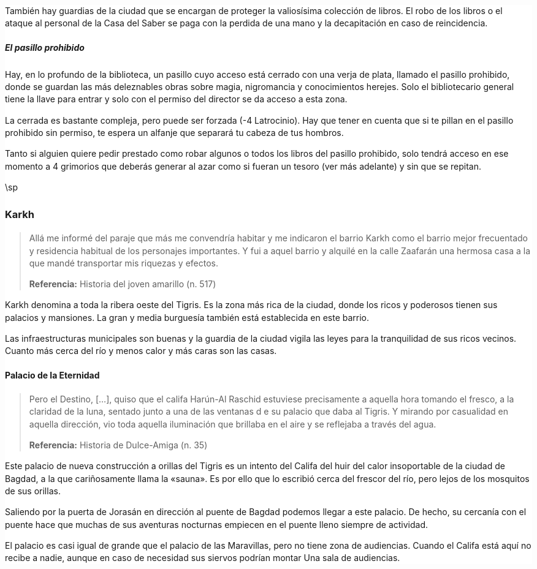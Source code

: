 También hay guardias de la ciudad que se encargan de proteger la valiosísima colección de libros. El robo de los libros o el ataque al personal de la Casa del Saber se paga con la perdida de una mano y la decapitación en caso de reincidencia.

##### El pasillo prohibido

Hay, en lo profundo de la biblioteca, un pasillo cuyo acceso está cerrado con una verja de plata, llamado el pasillo prohibido, donde se guardan las más deleznables obras sobre magia, nigromancia y conocimientos herejes. Solo el bibliotecario general tiene la llave para entrar y solo con el permiso del director se da acceso a esta zona.

La cerrada es bastante compleja, pero puede ser forzada (-4 Latrocinio). Hay que tener en cuenta que si te pillan en el pasillo prohibido sin permiso, te espera un alfanje que separará tu cabeza de tus hombros.

Tanto si alguien quiere pedir prestado como robar algunos o todos los libros del pasillo prohibido, solo tendrá acceso en ese momento a 4 grimorios que deberás generar al azar como si fueran un tesoro (ver más adelante) y sin que se repitan.

\sp

### Karkh

> Allá me informé del paraje que más me convendría habitar y me indicaron el barrio Karkh como el barrio mejor frecuentado y residencia habitual de los personajes importantes. Y fui a aquel barrio y alquilé en la calle Zaafarán una hermosa casa a la que mandé transportar mis riquezas y efectos.
> 
> **Referencia:** Historia del joven amarillo (n. 517)

Karkh denomina a toda la ribera oeste del Tigris. Es la zona más rica de la ciudad, donde los ricos y poderosos tienen sus palacios y mansiones. La gran y media burguesía también está establecida en este barrio.

Las infraestructuras municipales son buenas y la guardia de la ciudad vigila las leyes para la tranquilidad de sus ricos vecinos. Cuanto más cerca del río y menos calor y más caras son las casas.

#### Palacio de la Eternidad

> Pero el Destino, \[…\], quiso que el califa Harún-Al Raschid estuviese precisamente a aquella hora tomando el fresco, a la claridad de la luna, sentado junto a una de las ventanas d e su palacio que daba al Tigris. Y mirando por casualidad en aquella dirección, vio toda aquella iluminación que brillaba en el aire y se reflejaba a través del agua.
> 
> **Referencia:** Historia de Dulce-Amiga (n. 35)

Este palacio de nueva construcción a orillas del Tigris es un intento del Califa del huir del calor insoportable de la ciudad de Bagdad, a la que cariñosamente llama la «sauna». Es por ello que lo escribió cerca del frescor del río, pero lejos de los mosquitos de sus orillas.

Saliendo por la puerta de Jorasán en dirección al puente de Bagdad podemos llegar a este palacio. De hecho, su cercanía con el puente hace que muchas de sus aventuras nocturnas empiecen en el puente lleno siempre de actividad.

El palacio es casi igual de grande que el palacio de las Maravillas, pero no tiene zona de audiencias. Cuando el Califa está aquí no recibe a nadie, aunque en caso de necesidad sus siervos podrían montar Una sala de audiencias.

